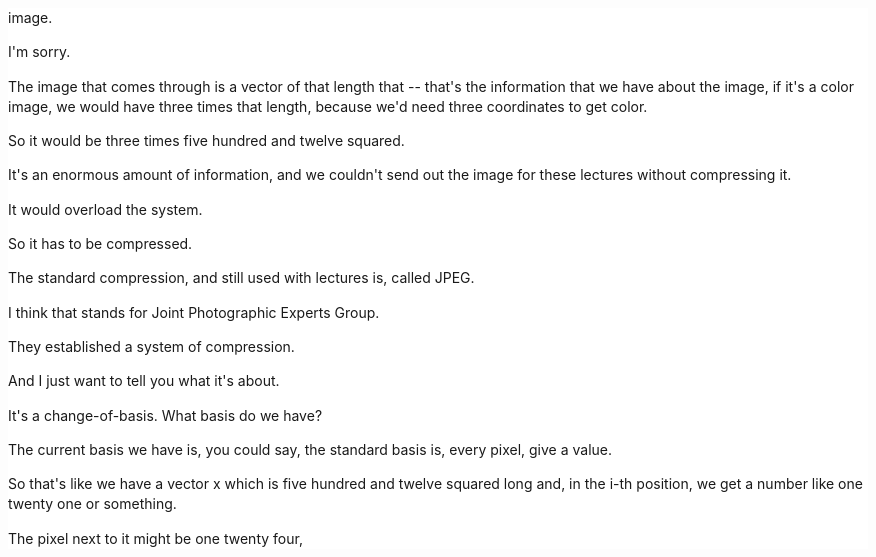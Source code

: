   <span m='291160'>image.</span> </p><p><span m='293010'>I'm</span> <span m='293210'>sorry.</span>
  </p><p><span m='295240'>The</span> <span m='295470'>image</span> <span m='296330'>that</span>
  <span m='296800'>comes</span> <span m='297100'>through</span> <span m='297670'>is</span>
  <span m='298790'>a</span> <span m='299360'>vector</span> <span m='299970'>of</span>
  <span m='300260'>that</span> <span m='300680'>length</span> <span m='301690'>that</span>
  <span m='302510'>--</span> <span m='302530'>that's</span> <span m='302780'>the</span>
  <span m='302920'>information</span> <span m='303410'>that</span> <span m='303540'>we</span>
  <span m='303700'>have</span> <span m='303990'>about</span> <span m='304310'>the</span>
  <span m='304470'>image,</span> <span m='304800'>if</span> <span m='305010'>it's</span>
  <span m='305220'>a</span> <span m='305290'>color</span> <span m='305770'>image,</span>
  <span m='306370'>we</span> <span m='306750'>would</span> <span m='306950'>have</span>
  <span m='307410'>three</span> <span m='307660'>times</span> <span m='308060'>that</span>
  <span m='308240'>length,</span> <span m='308550'>because</span> <span m='309460'>we'd</span>
  <span m='310370'>need</span> <span m='310620'>three</span> <span m='311010'>coordinates</span>
  <span m='311580'>to</span> <span m='311690'>get</span> <span m='311950'>color.</span>
  </p><p><span m='312920'>So</span> <span m='313170'>it</span> <span m='313210'>would</span>
  <span m='313290'>be</span> <span m='313460'>three</span> <span m='313840'>times</span>
  <span m='314180'>five</span> <span m='314490'>hundred</span> <span m='314760'>and</span>
  <span m='314870'>twelve</span> <span m='315160'>squared.</span> </p><p><span m='316830'>It's</span>
  <span m='317020'>an</span> <span m='317110'>enormous</span> <span m='317640'>amount</span>
  <span m='317960'>of</span> <span m='318030'>information,</span> <span m='318830'>and</span>
  <span m='319390'>we</span> <span m='319700'>couldn't</span> <span m='320200'>send</span>
  <span m='320600'>out</span> <span m='320850'>the</span> <span m='320990'>image</span>
  <span m='321420'>for</span> <span m='321570'>these</span> <span m='321810'>lectures</span>
  <span m='322810'>without</span> <span m='323450'>compressing</span> <span m='324640'>it.</span>
  </p><p><span m='325510'>It</span> <span m='325580'>would</span> <span m='326480'>overload</span>
  <span m='328090'>the</span> <span m='328220'>system.</span> </p><p><span m='329070'>So</span>
  <span m='329270'>it</span> <span m='329330'>has</span> <span m='329620'>to</span>
  <span m='329730'>be</span> <span m='329910'>compressed.</span> </p><p><span m='331100'>The</span>
  <span m='331770'>standard</span> <span m='332410'>compression,</span> <span m='333920'>and</span>
  <span m='334750'>still</span> <span m='335130'>used</span> <span m='336120'>with</span>
  <span m='336880'>lectures</span> <span m='337920'>is,</span> <span m='339130'>called</span>
  <span m='339650'>JPEG.</span> </p><p><span m='342950'>I</span> <span m='343130'>think</span>
  <span m='343360'>that</span> <span m='343560'>stands</span> <span m='343890'>for</span>
  <span m='344080'>Joint</span> <span m='344610'>Photographic</span> <span m='345370'>Experts</span>
  <span m='346030'>Group.</span> </p><p><span m='346870'>They</span> <span m='347360'>established</span>
  <span m='348390'>a</span> <span m='348550'>system</span> <span m='349010'>of</span>
  <span m='349140'>compression.</span> </p><p><span m='350390'>And</span> <span m='350650'>I</span>
  <span m='350850'>just</span> <span m='351040'>want</span> <span m='351220'>to</span>
  <span m='351290'>tell</span> <span m='351480'>you</span> <span m='351630'>what</span>
  <span m='351820'>it's</span> <span m='352010'>about.</span> </p><p><span m='353080'>It's</span>
  <span m='353350'>a</span> <span m='353470'>change-of-basis.</span> <span m='355190'>What</span>
  <span m='356240'>basis</span> <span m='356900'>do</span> <span m='357000'>we</span>
  <span m='357140'>have?</span> </p><p><span m='358360'>The</span> <span m='358560'>current</span>
  <span m='358940'>basis</span> <span m='359400'>we</span> <span m='359560'>have</span>
  <span m='360050'>is,</span> <span m='360690'>you</span> <span m='360860'>could</span>
  <span m='360990'>say,</span> <span m='361210'>the</span> <span m='361340'>standard</span>
  <span m='362000'>basis</span> <span m='362530'>is,</span> <span m='363180'>every</span>
  <span m='363680'>pixel,</span> <span m='364970'>give</span> <span m='365810'>a</span>
  <span m='365910'>value.</span> </p><p><span m='367050'>So</span> <span m='367220'>that's</span>
  <span m='367530'>like</span> <span m='368080'>we</span> <span m='368340'>have</span>
  <span m='368530'>a</span> <span m='368600'>vector</span> <span m='369030'>x</span>
  <span m='369660'>which</span> <span m='370880'>is</span> <span m='371540'>five</span>
  <span m='372070'>hundred</span> <span m='372440'>and</span> <span m='372530'>twelve</span>
  <span m='372910'>squared</span> <span m='373380'>long</span> <span m='374130'>and,</span>
  <span m='374800'>in</span> <span m='375030'>the</span> <span m='375180'>i-th</span>
  <span m='375520'>position,</span> <span m='376380'>we</span> <span m='376730'>get</span>
  <span m='376940'>a</span> <span m='377050'>number</span> <span m='377470'>like</span>
  <span m='378040'>one</span> <span m='378620'>twenty</span> <span m='379100'>one</span>
  <span m='379620'>or</span> <span m='379740'>something.</span> </p><p><span m='381420'>The</span>
  <span m='381710'>pixel</span> <span m='382170'>next</span> <span m='382510'>to</span>
  <span m='382630'>it</span> <span m='382800'>might</span> <span m='383110'>be</span>
  <span m='383350'>one</span> <span m='383730'>twenty</span> <span m='384290'>four,</span>